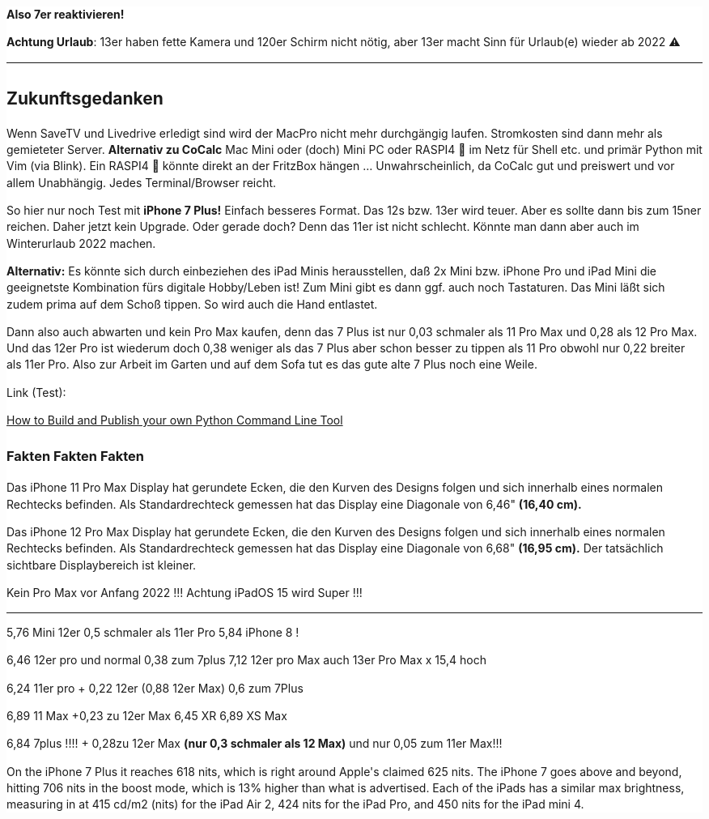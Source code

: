 **Also 7er reaktivieren!**

**Achtung Urlaub**: 13er haben fette Kamera und 120er Schirm nicht nötig, aber 13er macht Sinn für Urlaub(e) wieder ab 2022 ⚠️

***

## Zukunftsgedanken

Wenn SaveTV und Livedrive erledigt sind wird der MacPro nicht mehr durchgängig laufen. Stromkosten sind dann mehr als gemieteter Server. **Alternativ zu CoCalc** Mac Mini oder (doch) Mini PC oder RASPI4 🍓 im Netz für Shell etc. und primär Python mit Vim (via Blink). Ein RASPI4 🍓 könnte direkt an der FritzBox hängen … Unwahrscheinlich, da CoCalc gut und preiswert und vor allem Unabhängig. Jedes Terminal/Browser reicht.

So hier nur noch Test mit **iPhone 7 Plus!** Einfach besseres Format. Das 12s bzw. 13er wird teuer. Aber es sollte dann bis zum 15ner reichen. Daher jetzt kein Upgrade. Oder gerade doch? Denn das 11er ist nicht schlecht. Könnte man dann aber auch im Winterurlaub 2022 machen.

**Alternativ:** Es könnte sich durch einbeziehen des iPad Minis herausstellen, daß 2x Mini bzw. iPhone Pro und iPad Mini die geeignetste Kombination fürs digitale Hobby/Leben ist! Zum Mini gibt es dann ggf. auch noch Tastaturen. Das Mini läßt sich zudem prima auf dem Schoß tippen. So wird auch die Hand entlastet.

Dann also auch abwarten und kein Pro Max kaufen, denn das 7 Plus ist nur 0,03 schmaler als 11 Pro Max und 0,28 als 12 Pro Max. Und das 12er Pro ist wiederum doch 0,38 weniger als das 7 Plus aber schon besser zu tippen als 11 Pro obwohl nur 0,22 breiter als 11er Pro. Also zur Arbeit im Garten und auf dem Sofa tut es das gute alte 7 Plus noch eine Weile.

Link (Test):

[How to Build and Publish your own Python Command Line Tool](https://link.medium.com/4f8QuwpXDhb)

### Fakten Fakten Fakten

Das iPhone 11 Pro Max Display hat gerundete Ecken, die den Kurven des Designs folgen und sich innerhalb eines normalen Rechtecks befinden. Als Standardrechteck gemessen hat das Display eine Diagonale von 6,46" **(16,40 cm).**

Das iPhone 12 Pro Max Display hat gerundete Ecken, die den Kurven des Designs folgen und sich innerhalb eines normalen Rechtecks befinden. Als Standard­rechteck gemessen hat das Display eine Diagonale von 6,68" **(16,95 cm).** Der tatsächlich sichtbare Displaybereich ist kleiner.

Kein Pro Max vor Anfang 2022 !!! Achtung iPadOS 15 wird Super !!!

***

5,76 Mini 12er 0,5 schmaler als 11er Pro 5,84 iPhone 8 !

6,46 12er pro und normal 0,38 zum 7plus 7,12 12er pro Max auch 13er Pro Max x 15,4 hoch

6,24 11er pro + 0,22 12er (0,88 12er Max) 0,6 zum 7Plus

6,89 11 Max +0,23 zu 12er Max 6,45 XR 6,89 XS Max

6,84 7plus !!!! + 0,28zu 12er Max **(nur 0,3 schmaler als 12 Max)** und nur 0,05 zum 11er Max!!!

On the iPhone 7 Plus it reaches 618 nits, which is right around Apple's claimed 625 nits. The iPhone 7 goes above and beyond, hitting 706 nits in the boost mode, which is 13% higher than what is advertised. Each of the iPads has a similar max brightness, measuring in at 415 cd/m2 (nits) for the iPad Air 2, 424 nits for the iPad Pro, and 450 nits for the iPad mini 4.
